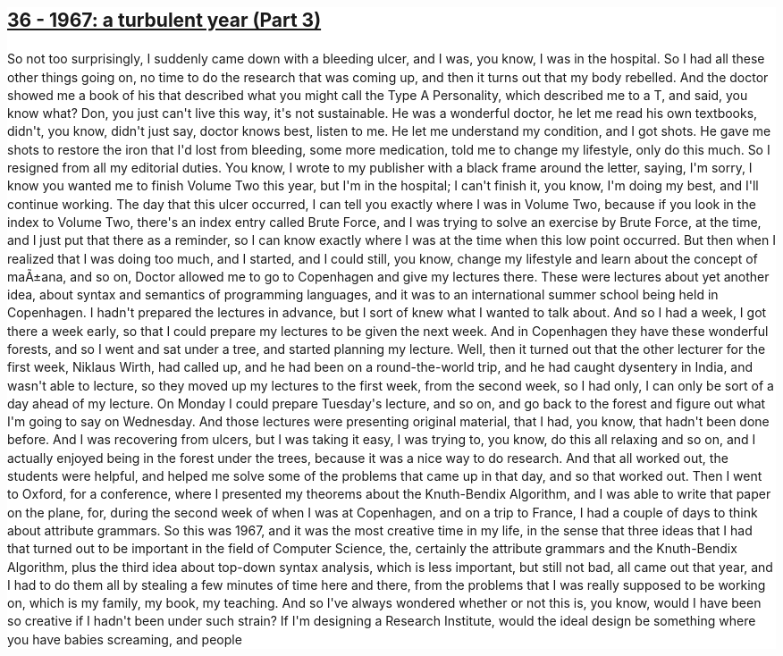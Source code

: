 [36 - 1967: a turbulent year (Part 3)](http://webofstories.com/play/17095)
--------------------------------------------------------------------------

So not too surprisingly, I suddenly came down with a bleeding ulcer,
and I was, you know, I was in the hospital. So I had all these other
things going on, no time to do the research that was coming up, and
then it turns out that my body rebelled. And the doctor showed me a
book of his that described what you might call the Type A Personality,
which described me to a T, and said, you know what? Don, you just
can't live this way, it's not sustainable. He was a wonderful doctor,
he let me read his own textbooks, didn't, you know, didn't just say,
doctor knows best, listen to me. He let me understand my condition,
and I got shots. He gave me shots to restore the iron that I'd lost
from bleeding, some more medication, told me to change my lifestyle,
only do this much. So I resigned from all my editorial duties. You
know, I wrote to my publisher with a black frame around the letter,
saying, I'm sorry, I know you wanted me to finish Volume Two this
year, but I'm in the hospital; I can't finish it, you know, I'm doing
my best, and I'll continue working. The day that this ulcer occurred,
I can tell you exactly where I was in Volume Two, because if you look
in the index to Volume Two, there's an index entry called Brute Force,
and I was trying to solve an exercise by Brute Force, at the time, and
I just put that there as a reminder, so I can know exactly where I was
at the time when this low point occurred. But then when I realized
that I was doing too much, and I started, and I could still, you know,
change my lifestyle and learn about the concept of maÃ±ana, and so on,
Doctor allowed me to go to Copenhagen and give my lectures
there. These were lectures about yet another idea, about syntax and
semantics of programming languages, and it was to an international
summer school being held in Copenhagen. I hadn't prepared the lectures
in advance, but I sort of knew what I wanted to talk about. And so I
had a week, I got there a week early, so that I could prepare my
lectures to be given the next week. And in Copenhagen they have these
wonderful forests, and so I went and sat under a tree, and started
planning my lecture. Well, then it turned out that the other lecturer
for the first week, Niklaus Wirth, had called up, and he had been on a
round-the-world trip, and he had caught dysentery in India, and wasn't
able to lecture, so they moved up my lectures to the first week, from
the second week, so I had only, I can only be sort of a day ahead of
my lecture. On Monday I could prepare Tuesday's lecture, and so on,
and go back to the forest and figure out what I'm going to say on
Wednesday. And those lectures were presenting original material, that
I had, you know, that hadn't been done before. And I was recovering
from ulcers, but I was taking it easy, I was trying to, you know, do
this all relaxing and so on, and I actually enjoyed being in the
forest under the trees, because it was a nice way to do research. And
that all worked out, the students were helpful, and helped me solve
some of the problems that came up in that day, and so that worked
out. Then I went to Oxford, for a conference, where I presented my
theorems about the Knuth-Bendix Algorithm, and I was able to write
that paper on the plane, for, during the second week of when I was at
Copenhagen, and on a trip to France, I had a couple of days to think
about attribute grammars. So this was 1967, and it was the most
creative time in my life, in the sense that three ideas that I had
that turned out to be important in the field of Computer Science, the,
certainly the attribute grammars and the Knuth-Bendix Algorithm, plus
the third idea about top-down syntax analysis, which is less
important, but still not bad, all came out that year, and I had to do
them all by stealing a few minutes of time here and there, from the
problems that I was really supposed to be working on, which is my
family, my book, my teaching. And so I've always wondered whether or
not this is, you know, would I have been so creative if I hadn't been
under such strain? If I'm designing a Research Institute, would the
ideal design be something where you have babies screaming, and people